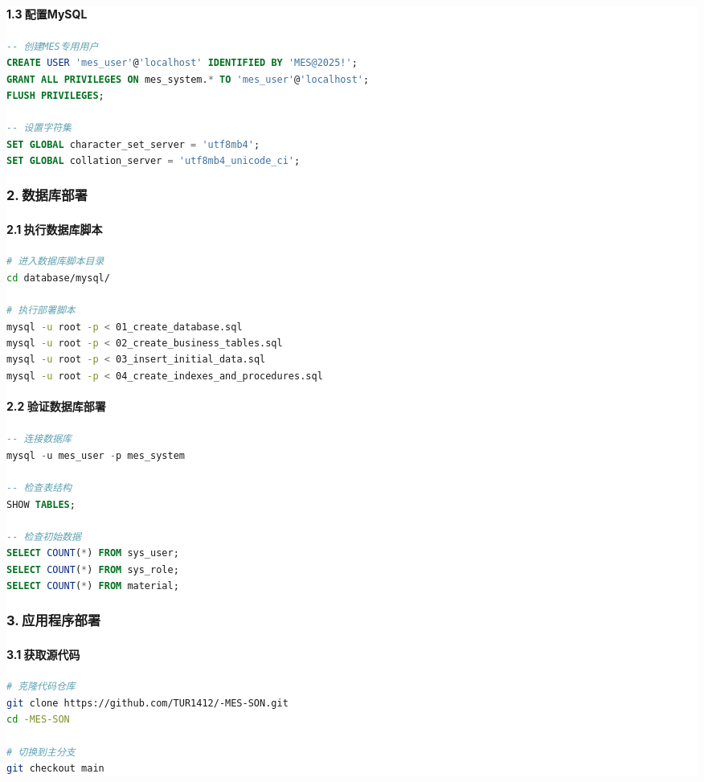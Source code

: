#### 1.3 配置MySQL
```sql
-- 创建MES专用用户
CREATE USER 'mes_user'@'localhost' IDENTIFIED BY 'MES@2025!';
GRANT ALL PRIVILEGES ON mes_system.* TO 'mes_user'@'localhost';
FLUSH PRIVILEGES;

-- 设置字符集
SET GLOBAL character_set_server = 'utf8mb4';
SET GLOBAL collation_server = 'utf8mb4_unicode_ci';
```

### 2. 数据库部署

#### 2.1 执行数据库脚本
```bash
# 进入数据库脚本目录
cd database/mysql/

# 执行部署脚本
mysql -u root -p < 01_create_database.sql
mysql -u root -p < 02_create_business_tables.sql
mysql -u root -p < 03_insert_initial_data.sql
mysql -u root -p < 04_create_indexes_and_procedures.sql
```

#### 2.2 验证数据库部署
```sql
-- 连接数据库
mysql -u mes_user -p mes_system

-- 检查表结构
SHOW TABLES;

-- 检查初始数据
SELECT COUNT(*) FROM sys_user;
SELECT COUNT(*) FROM sys_role;
SELECT COUNT(*) FROM material;
```

### 3. 应用程序部署

#### 3.1 获取源代码
```bash
# 克隆代码仓库
git clone https://github.com/TUR1412/-MES-SON.git
cd -MES-SON

# 切换到主分支
git checkout main
```
